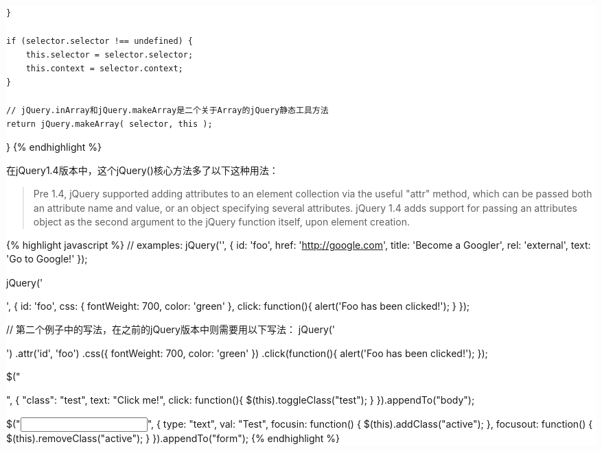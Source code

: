     }

    if (selector.selector !== undefined) {
        this.selector = selector.selector;
        this.context = selector.context;
    }

    // jQuery.inArray和jQuery.makeArray是二个关于Array的jQuery静态工具方法
    return jQuery.makeArray( selector, this );
}
{% endhighlight %}

在jQuery1.4版本中，这个jQuery()核心方法多了以下这种用法：

> Pre 1.4, jQuery supported adding attributes to an element collection via the useful "attr" method, which can be passed both an attribute name and value, or an object specifying several attributes. jQuery 1.4 adds support for passing an attributes object as the second argument to the jQuery function itself, upon element creation.

{% highlight javascript %}
// examples:
jQuery('<a/>', { id: 'foo', href: 'http://google.com', title: 'Become a Googler', rel: 'external', text: 'Go to Google!' });

jQuery('<div/>', {
    id: 'foo',
    css: {
        fontWeight: 700,
        color: 'green'
    },
    click: function(){
        alert('Foo has been clicked!');
    }
});

// 第二个例子中的写法，在之前的jQuery版本中则需要用以下写法：
jQuery('<div/>')
.attr('id', 'foo')
.css({
    fontWeight: 700,
    color: 'green'
})
.click(function(){
    alert('Foo has been clicked!');
});

$("<div/>", {
  "class": "test",
  text: "Click me!",
  click: function(){
    $(this).toggleClass("test");
  }
}).appendTo("body");

$("<input>", {
  type: "text",
  val: "Test",
  focusin: function() {
    $(this).addClass("active");
  },
  focusout: function() {
    $(this).removeClass("active");
  }
}).appendTo("form");
{% endhighlight %}
